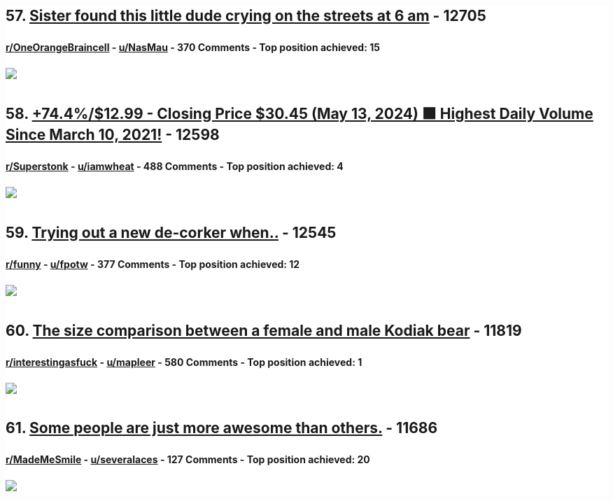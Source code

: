 ## 57. [Sister found this little dude crying on the streets at 6 am](http://reddit.com/r/OneOrangeBraincell/comments/1cr5td2/sister_found_this_little_dude_crying_on_the/) - 12705
#### [r/OneOrangeBraincell](http://reddit.com/r/OneOrangeBraincell) - [u/NasMau](http://reddit.com/u/NasMau) - 370 Comments - Top position achieved: 15

<a href="https://www.reddit.com/gallery/1cr5td2"><img src="https://b.thumbs.redditmedia.com/D4TjvjGQtAlmGEosQOkABjevKe8wKooHwiJ1IlbTRco.jpg"></img></a>

## 58. [+74.4%/$12.99 - Closing Price $30.45 (May 13, 2024) 🟩 Highest Daily Volume Since March 10, 2021!](http://reddit.com/r/Superstonk/comments/1cr8umn/7441299_closing_price_3045_may_13_2024_highest/) - 12598
#### [r/Superstonk](http://reddit.com/r/Superstonk) - [u/iamwheat](http://reddit.com/u/iamwheat) - 488 Comments - Top position achieved: 4

<a href="https://i.redd.it/0ubyx567290d1.jpeg"><img src="https://b.thumbs.redditmedia.com/SHQSIGoXiBOgbwcheYxI35GlmvHuI6A3iJCchbQ4soM.jpg"></img></a>

## 59. [Trying out a new de-corker when..](http://reddit.com/r/funny/comments/1cqxy3d/trying_out_a_new_decorker_when/) - 12545
#### [r/funny](http://reddit.com/r/funny) - [u/fpotw](http://reddit.com/u/fpotw) - 377 Comments - Top position achieved: 12

<a href="https://v.redd.it/ct1rgbg8s60d1"><img src="https://external-preview.redd.it/bzQyYnZ1aDhzNjBkMdJZyTMKcC3nkckq-_tUhEcmjg2rMk2YYbj1r2KwXcVL.png?width=140&amp;height=140&amp;crop=140:140,smart&amp;format=jpg&amp;v=enabled&amp;lthumb=true&amp;s=f923055a81b6b1e19decda07c0bc537429141548"></img></a>

## 60. [The size comparison between a female and male Kodiak bear](http://reddit.com/r/interestingasfuck/comments/1crfzn2/the_size_comparison_between_a_female_and_male/) - 11819
#### [r/interestingasfuck](http://reddit.com/r/interestingasfuck) - [u/mapleer](http://reddit.com/u/mapleer) - 580 Comments - Top position achieved: 1

<a href="https://v.redd.it/e0zkupzgma0d1"><img src="https://external-preview.redd.it/Yml5N25od2dtYTBkMbtua57zWe5swGFzZ-SIz7qiaHtCmB08hLkQbbSEblT4.png?width=140&amp;height=140&amp;crop=140:140,smart&amp;format=jpg&amp;v=enabled&amp;lthumb=true&amp;s=6c3bb7645aceeb17829f922931ad3a8087ef4e28"></img></a>

## 61. [Some people are just more awesome than others.](http://reddit.com/r/MadeMeSmile/comments/1cqkkvc/some_people_are_just_more_awesome_than_others/) - 11686
#### [r/MadeMeSmile](http://reddit.com/r/MadeMeSmile) - [u/severalaces](http://reddit.com/u/severalaces) - 127 Comments - Top position achieved: 20

<a href="https://v.redd.it/h5f0159lt20d1"><img src="https://external-preview.redd.it/MnhqbTFjNGx0MjBkMaQr887hujkU2mkW2Kef5XD_fn2C-TLmYYnl9MYYYP6q.png?width=140&amp;height=140&amp;crop=140:140,smart&amp;format=jpg&amp;v=enabled&amp;lthumb=true&amp;s=a70918075b4364e999c9bd07fb2d41f67d70a164"></img></a>
